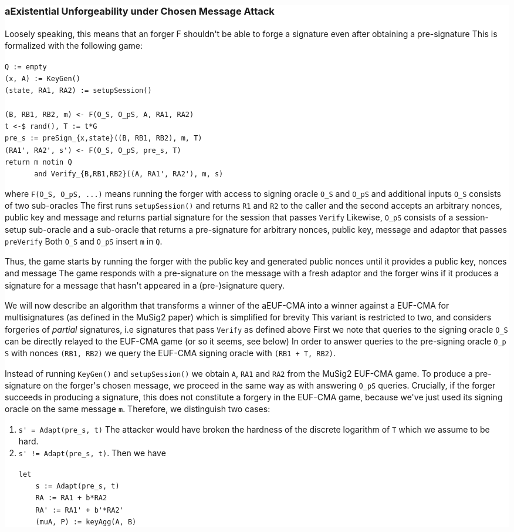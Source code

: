 ### aExistential Unforgeability under Chosen Message Attack

Loosely speaking, this means that an forger F shouldn't be able to forge a signature even after obtaining a pre-signature
This is formalized with the following game:

```
Q := empty
(x, A) := KeyGen()
(state, RA1, RA2) := setupSession()

(B, RB1, RB2, m) <- F(O_S, O_pS, A, RA1, RA2)
t <-$ rand(), T := t*G
pre_s := preSign_{x,state}((B, RB1, RB2), m, T)
(RA1', RA2', s') <- F(O_S, O_pS, pre_s, T)
return m notin Q
       and Verify_{B,RB1,RB2}((A, RA1', RA2'), m, s)
```

where `F(O_S, O_pS, ...)` means running the forger with access to signing oracle `O_S` and `O_pS` and additional inputs
`O_S` consists of two sub-oracles
The first runs `setupSession()` and returns `R1` and `R2` to the caller and the second accepts an arbitrary nonces, public key and message and returns partial signature for the session that passes `Verify`
Likewise, `O_pS` consists of a session-setup sub-oracle and a sub-oracle that returns a pre-signature for arbitrary nonces, public key, message and adaptor that passes `preVerify`
Both `O_S` and `O_pS` insert `m` in `Q`.

Thus, the game starts by running the forger with the public key and generated public nonces until it provides a public key, nonces and message
The game responds with a pre-signature on the message with a fresh adaptor and the forger wins if it produces a signature for a message that hasn't appeared in a (pre-)signature query.

We will now describe an algorithm that transforms a winner of the aEUF-CMA into a winner against a EUF-CMA for multisignatures (as defined in the MuSig2 paper) which is simplified for brevity
This variant is restricted to two, and considers forgeries of _partial_ signatures, i.e
signatures that pass `Verify` as defined above
First we note that queries to the signing oracle `O_S` can be directly relayed to the EUF-CMA game (or so it seems, see below)
In order to answer queries to the pre-signing oracle `O_pS` with nonces `(RB1, RB2)` we query the EUF-CMA signing oracle with `(RB1 + T, RB2)`.

Instead of running `KeyGen()` and `setupSession()` we obtain `A`, `RA1` and `RA2` from the MuSig2 EUF-CMA game.
To produce a pre-signature on the forger's chosen message, we proceed in the same way as with answering `O_pS` queries.
Crucially, if the forger succeeds in producing a signature, this does not constitute a forgery in the EUF-CMA game, because we've just used its signing oracle on the same message `m`.
Therefore, we distinguish two cases:

1. `s' = Adapt(pre_s, t)`
    The attacker would have broken the hardness of the discrete logarithm of `T` which we assume to be hard.
2. `s' != Adapt(pre_s, t)`.
    Then we have
    ```
    let
        s := Adapt(pre_s, t)
        RA := RA1 + b*RA2
        RA' := RA1' + b'*RA2'
        (muA, P) := keyAgg(A, B)
